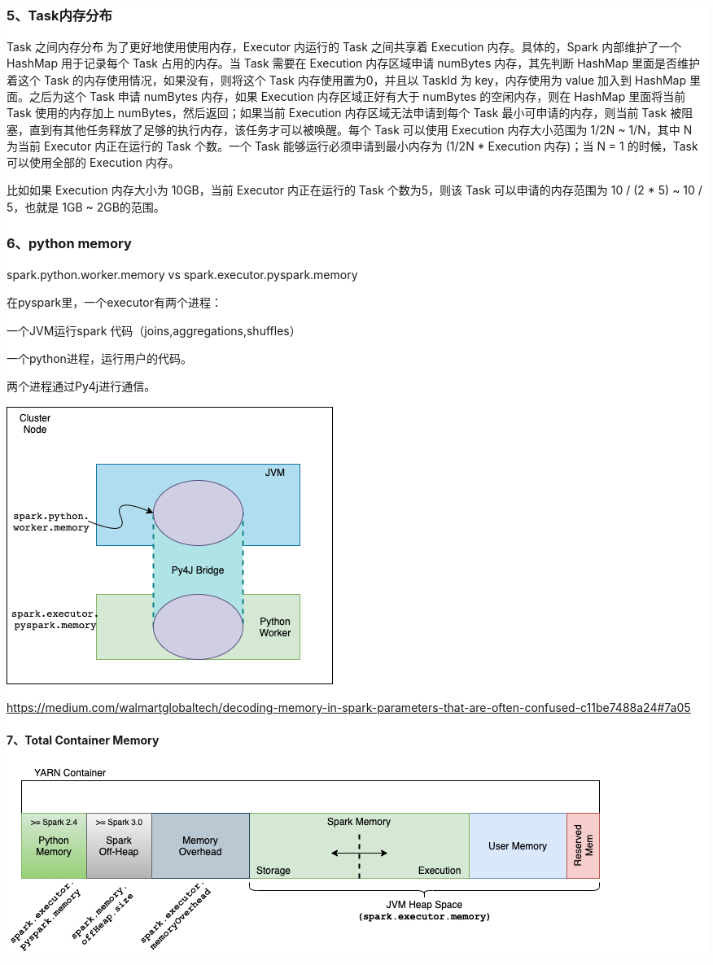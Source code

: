 ### 5、Task内存分布

Task 之间内存分布
为了更好地使用使用内存，Executor 内运行的 Task 之间共享着 Execution 内存。具体的，Spark 内部维护了一个 HashMap 用于记录每个 Task 占用的内存。当 Task 需要在 Execution 内存区域申请 numBytes 内存，其先判断 HashMap 里面是否维护着这个 Task 的内存使用情况，如果没有，则将这个 Task 内存使用置为0，并且以 TaskId 为 key，内存使用为 value 加入到 HashMap 里面。之后为这个 Task 申请 numBytes 内存，如果 Execution 内存区域正好有大于 numBytes 的空闲内存，则在 HashMap 里面将当前 Task 使用的内存加上 numBytes，然后返回；如果当前 Execution 内存区域无法申请到每个 Task 最小可申请的内存，则当前 Task 被阻塞，直到有其他任务释放了足够的执行内存，该任务才可以被唤醒。每个 Task 可以使用 Execution 内存大小范围为 1/2N ~ 1/N，其中 N 为当前 Executor 内正在运行的 Task 个数。一个 Task 能够运行必须申请到最小内存为 (1/2N * Execution 内存)；当 N = 1 的时候，Task 可以使用全部的 Execution 内存。

比如如果 Execution 内存大小为 10GB，当前 Executor 内正在运行的 Task 个数为5，则该 Task 可以申请的内存范围为 10 / (2 * 5) ~ 10 / 5，也就是 1GB ~ 2GB的范围。

### 6、python memory

spark.python.worker.memory vs spark.executor.pyspark.memory

在pyspark里，一个executor有两个进程：

一个JVM运行spark 代码（joins,aggregations,shuffles）

一个python进程，运行用户的代码。

两个进程通过Py4j进行通信。

![](image\1_mzfRwPRAiTwi8OdCCSSUQw.png)

https://medium.com/walmartglobaltech/decoding-memory-in-spark-parameters-that-are-often-confused-c11be7488a24#7a05

#### 7、Total Container Memory

![](image\1_8yviZQXq9rXgBoup8W-kHA.png)
